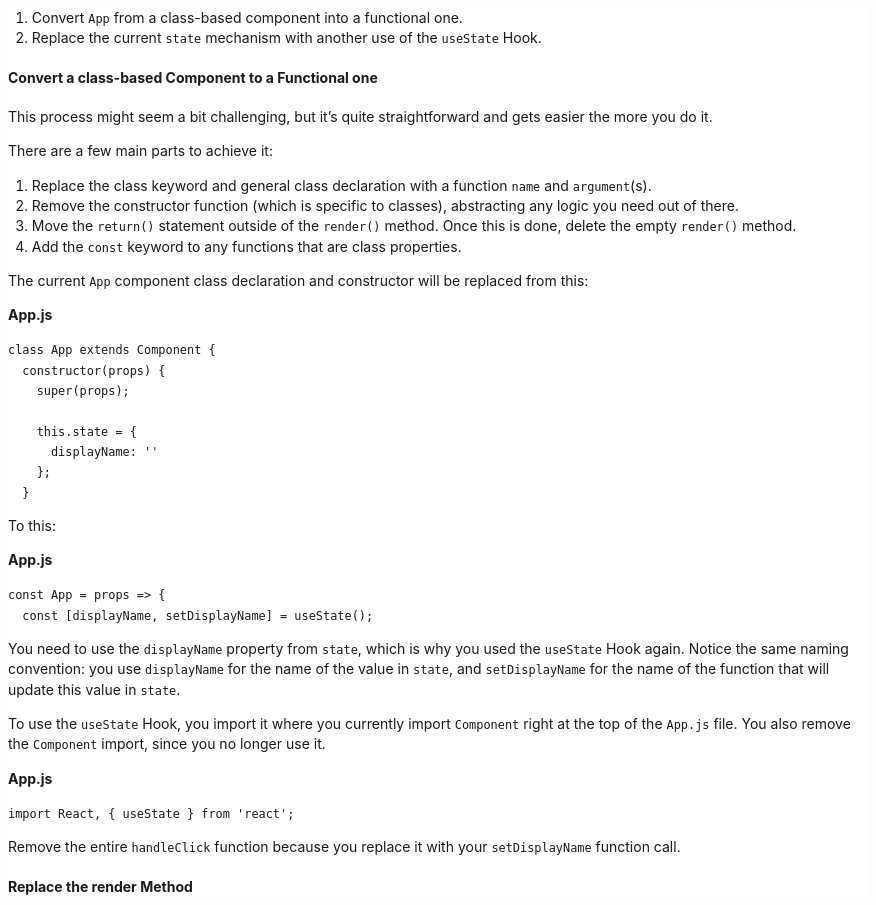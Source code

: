 1. Convert `App` from a class-based component into a functional one.
2. Replace the current `state` mechanism with another use of the `useState` Hook.

#### Convert a class-based Component to a Functional one

This process might seem a bit challenging, but it’s quite straightforward and gets easier the more you do it.

There are a few main parts to achieve it:

1. Replace the class keyword and general class declaration with a function `name` and `argument`(s).
2. Remove the constructor function (which is specific to classes), abstracting any logic you need out of there.
3. Move the `return()` statement outside of the `render()` method. Once this is done, delete the empty `render()` method.
4. Add the `const` keyword to any functions that are class properties.

The current `App` component class declaration and constructor will be replaced from this:

**App.js**

```
class App extends Component {
  constructor(props) {
    super(props);

    this.state = {
      displayName: ''
    };
  }
```

To this:

**App.js**

```
const App = props => {
  const [displayName, setDisplayName] = useState();
```

You need to use the `displayName` property from `state`, which is why you used the `useState` Hook again. Notice the same naming convention: you use `displayName` for the name of the value in `state`, and `setDisplayName` for the name of the function that will update this value in `state`.

To use the `useState` Hook, you import it where you currently import `Component` right at the top of the `App.js` file. You also remove the `Component` import, since you no longer use it.

**App.js**

```
import React, { useState } from 'react';
```

Remove the entire `handleClick` function because you replace it with your `setDisplayName` function call.

#### Replace the render Method
